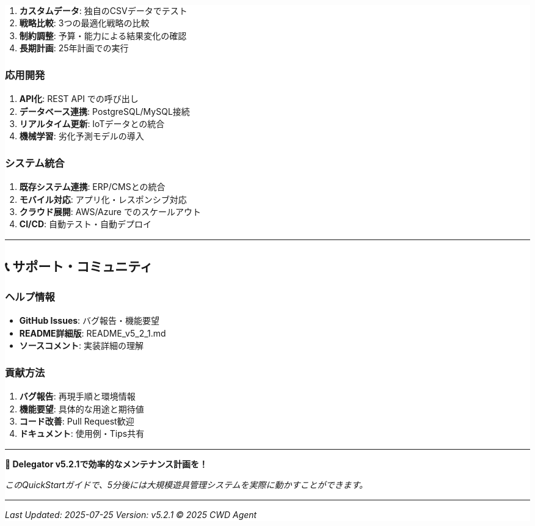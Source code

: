 1. **カスタムデータ**: 独自のCSVデータでテスト
2. **戦略比較**: 3つの最適化戦略の比較
3. **制約調整**: 予算・能力による結果変化の確認
4. **長期計画**: 25年計画での実行

### 応用開発

1. **API化**: REST API での呼び出し
2. **データベース連携**: PostgreSQL/MySQL接続
3. **リアルタイム更新**: IoTデータとの統合
4. **機械学習**: 劣化予測モデルの導入

### システム統合

1. **既存システム連携**: ERP/CMSとの統合
2. **モバイル対応**: アプリ化・レスポンシブ対応
3. **クラウド展開**: AWS/Azure でのスケールアウト
4. **CI/CD**: 自動テスト・自動デプロイ

---

## 📞 サポート・コミュニティ

### ヘルプ情報

- **GitHub Issues**: バグ報告・機能要望
- **README詳細版**: README_v5_2_1.md
- **ソースコメント**: 実装詳細の理解

### 貢献方法

1. **バグ報告**: 再現手順と環境情報
2. **機能要望**: 具体的な用途と期待値
3. **コード改善**: Pull Request歓迎
4. **ドキュメント**: 使用例・Tips共有

---

**🎉 Delegator v5.2.1で効率的なメンテナンス計画を！**

*このQuickStartガイドで、5分後には大規模遊具管理システムを実際に動かすことができます。*

---

*Last Updated: 2025-07-25*
*Version: v5.2.1*
*© 2025 CWD Agent*
